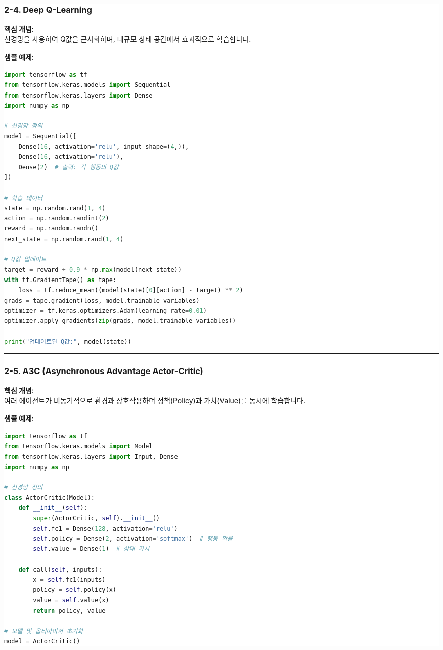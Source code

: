 
### **2-4. Deep Q-Learning**
**핵심 개념**:  
신경망을 사용하여 Q값을 근사화하며, 대규모 상태 공간에서 효과적으로 학습합니다.

**샘플 예제**:
```python
import tensorflow as tf
from tensorflow.keras.models import Sequential
from tensorflow.keras.layers import Dense
import numpy as np

# 신경망 정의
model = Sequential([
    Dense(16, activation='relu', input_shape=(4,)),
    Dense(16, activation='relu'),
    Dense(2)  # 출력: 각 행동의 Q값
])

# 학습 데이터
state = np.random.rand(1, 4)
action = np.random.randint(2)
reward = np.random.randn()
next_state = np.random.rand(1, 4)

# Q값 업데이트
target = reward + 0.9 * np.max(model(next_state))
with tf.GradientTape() as tape:
    loss = tf.reduce_mean((model(state)[0][action] - target) ** 2)
grads = tape.gradient(loss, model.trainable_variables)
optimizer = tf.keras.optimizers.Adam(learning_rate=0.01)
optimizer.apply_gradients(zip(grads, model.trainable_variables))

print("업데이트된 Q값:", model(state))
```

---

### **2-5. A3C (Asynchronous Advantage Actor-Critic)**
**핵심 개념**:  
여러 에이전트가 비동기적으로 환경과 상호작용하며 정책(Policy)과 가치(Value)를 동시에 학습합니다.

**샘플 예제**:
```python
import tensorflow as tf
from tensorflow.keras.models import Model
from tensorflow.keras.layers import Input, Dense
import numpy as np

# 신경망 정의
class ActorCritic(Model):
    def __init__(self):
        super(ActorCritic, self).__init__()
        self.fc1 = Dense(128, activation='relu')
        self.policy = Dense(2, activation='softmax')  # 행동 확률
        self.value = Dense(1)  # 상태 가치

    def call(self, inputs):
        x = self.fc1(inputs)
        policy = self.policy(x)
        value = self.value(x)
        return policy, value

# 모델 및 옵티마이저 초기화
model = ActorCritic()
```